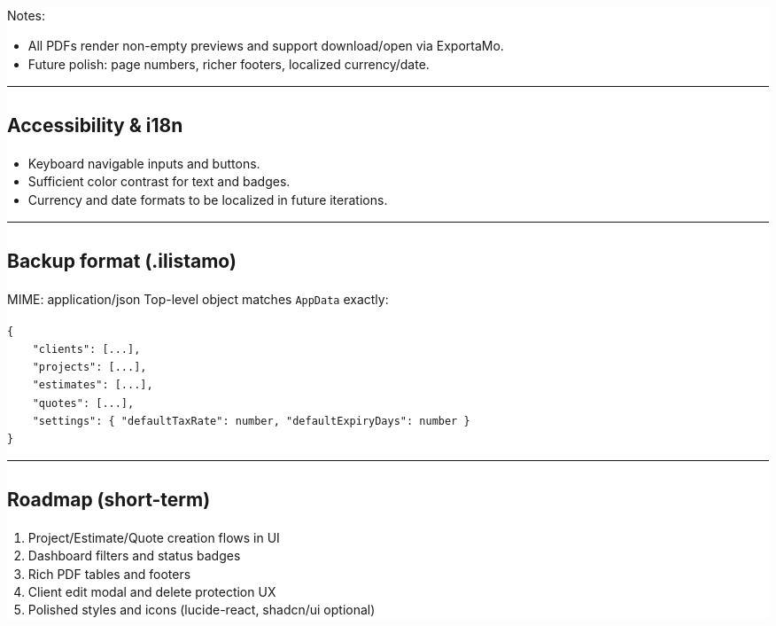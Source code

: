 Notes:
- All PDFs render non-empty previews and support download/open via ExportaMo.
- Future polish: page numbers, richer footers, localized currency/date.

---

## Accessibility & i18n
- Keyboard navigable inputs and buttons.
- Sufficient color contrast for text and badges.
- Currency and date formats to be localized in future iterations.

---

## Backup format (.ilistamo)
MIME: application/json
Top-level object matches `AppData` exactly:
```
{
	"clients": [...],
	"projects": [...],
	"estimates": [...],
	"quotes": [...],
	"settings": { "defaultTaxRate": number, "defaultExpiryDays": number }
}
```

---

## Roadmap (short-term)
1) Project/Estimate/Quote creation flows in UI
2) Dashboard filters and status badges
3) Rich PDF tables and footers
4) Client edit modal and delete protection UX
5) Polished styles and icons (lucide-react, shadcn/ui optional)
